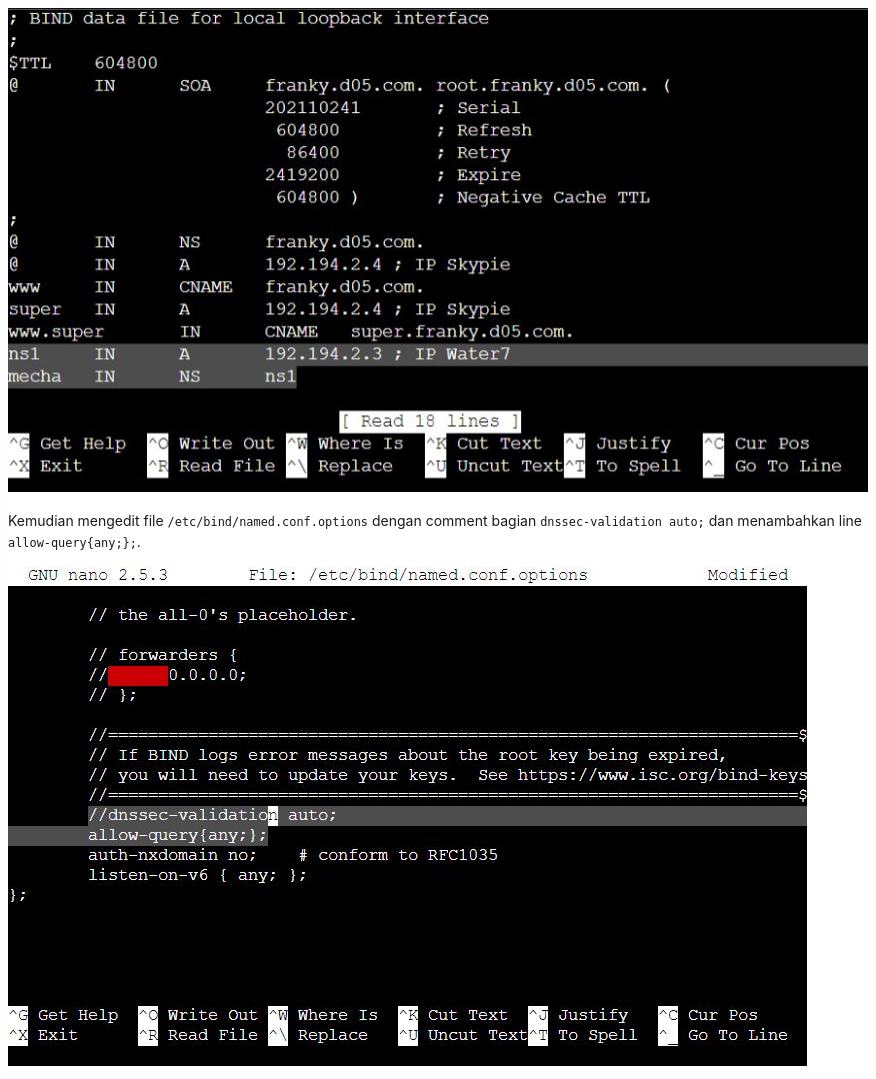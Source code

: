 ![6.1](imgs/6.1.JPG)

Kemudian mengedit file `/etc/bind/named.conf.options` dengan comment bagian `dnssec-validation auto;` dan menambahkan line `allow-query{any;};`.

![6.2](imgs/6.2.JPG)
